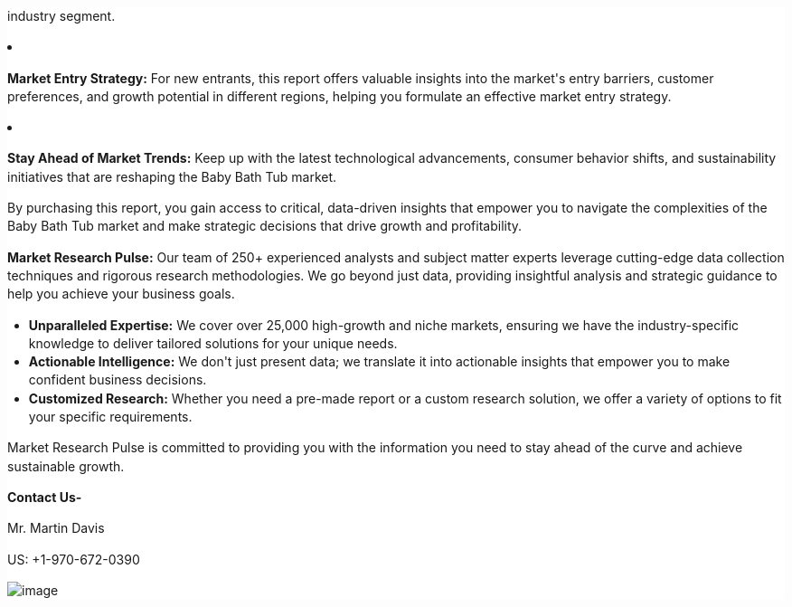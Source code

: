 industry segment.</p></li><li><p><strong>Market Entry Strategy:</strong> For new entrants, this report offers valuable insights into the market's entry barriers, customer preferences, and growth potential in different regions, helping you formulate an effective market entry strategy.</p></li><li><p><strong>Stay Ahead of Market Trends:</strong> Keep up with the latest technological advancements, consumer behavior shifts, and sustainability initiatives that are reshaping the Baby Bath Tub market.</p></li></ol><p>By purchasing this report, you gain access to critical, data-driven insights that empower you to navigate the complexities of the Baby Bath Tub market and make strategic decisions that drive growth and profitability.</p><p><strong>Market Research Pulse:</strong>&nbsp;Our team of 250+ experienced analysts and subject matter experts leverage cutting-edge data collection techniques and rigorous research methodologies. We go beyond just data, providing insightful analysis and strategic guidance to help you achieve your business goals.</p><ul><li><strong>Unparalleled Expertise:</strong>&nbsp;We cover over 25,000 high-growth and niche markets, ensuring we have the industry-specific knowledge to deliver tailored solutions for your unique needs.</li><li><strong>Actionable Intelligence:</strong>&nbsp;We don't just present data; we translate it into actionable insights that empower you to make confident business decisions.</li><li><strong>Customized Research:</strong>&nbsp;Whether you need a pre-made report or a custom research solution, we offer a variety of options to fit your specific requirements.</li></ul><p>Market Research Pulse is committed to providing you with the information you need to stay ahead of the curve and achieve sustainable growth.</p><p><strong>Contact Us-</strong></p><p>Mr. Martin Davis</p><p>US: +1-970-672-0390</p>
![image](https://github.com/user-attachments/assets/3f235721-4f72-4e84-8f01-ba16f471aa8f)

